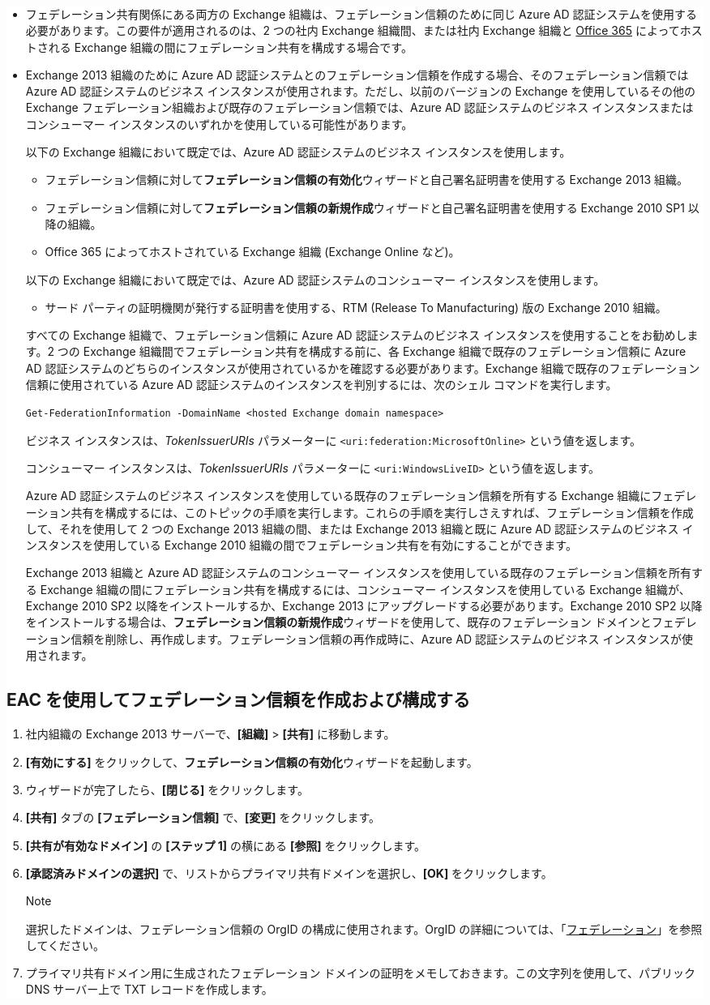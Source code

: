   - フェデレーション共有関係にある両方の Exchange 組織は、フェデレーション信頼のために同じ Azure AD 認証システムを使用する必要があります。この要件が適用されるのは、2 つの社内 Exchange 組織間、または社内 Exchange 組織と [Office 365](https://go.microsoft.com/fwlink/?linkid=392576) によってホストされる Exchange 組織の間にフェデレーション共有を構成する場合です。

  - Exchange 2013 組織のために Azure AD 認証システムとのフェデレーション信頼を作成する場合、そのフェデレーション信頼では Azure AD 認証システムのビジネス インスタンスが使用されます。ただし、以前のバージョンの Exchange を使用しているその他の Exchange フェデレーション組織および既存のフェデレーション信頼では、Azure AD 認証システムのビジネス インスタンスまたはコンシューマー インスタンスのいずれかを使用している可能性があります。
    
    以下の Exchange 組織において既定では、Azure AD 認証システムのビジネス インスタンスを使用します。
    
      - フェデレーション信頼に対して**フェデレーション信頼の有効化**ウィザードと自己署名証明書を使用する Exchange 2013 組織。
    
      - フェデレーション信頼に対して**フェデレーション信頼の新規作成**ウィザードと自己署名証明書を使用する Exchange 2010 SP1 以降の組織。
    
      - Office 365 によってホストされている Exchange 組織 (Exchange Online など)。
    
    以下の Exchange 組織において既定では、Azure AD 認証システムのコンシューマー インスタンスを使用します。
    
      - サード パーティの証明機関が発行する証明書を使用する、RTM (Release To Manufacturing) 版の Exchange 2010 組織。
    
    すべての Exchange 組織で、フェデレーション信頼に Azure AD 認証システムのビジネス インスタンスを使用することをお勧めします。2 つの Exchange 組織間でフェデレーション共有を構成する前に、各 Exchange 組織で既存のフェデレーション信頼に Azure AD 認証システムのどちらのインスタンスが使用されているかを確認する必要があります。Exchange 組織で既存のフェデレーション信頼に使用されている Azure AD 認証システムのインスタンスを判別するには、次のシェル コマンドを実行します。
    
        Get-FederationInformation -DomainName <hosted Exchange domain namespace>
    
    ビジネス インスタンスは、*TokenIssuerURIs* パラメーターに `<uri:federation:MicrosoftOnline>` という値を返します。
    
    コンシューマー インスタンスは、*TokenIssuerURIs* パラメーターに `<uri:WindowsLiveID>` という値を返します。
    
    Azure AD 認証システムのビジネス インスタンスを使用している既存のフェデレーション信頼を所有する Exchange 組織にフェデレーション共有を構成するには、このトピックの手順を実行します。これらの手順を実行しさえすれば、フェデレーション信頼を作成して、それを使用して 2 つの Exchange 2013 組織の間、または Exchange 2013 組織と既に Azure AD 認証システムのビジネス インスタンスを使用している Exchange 2010 組織の間でフェデレーション共有を有効にすることができます。
    
    Exchange 2013 組織と Azure AD 認証システムのコンシューマー インスタンスを使用している既存のフェデレーション信頼を所有する Exchange 組織の間にフェデレーション共有を構成するには、コンシューマー インスタンスを使用している Exchange 組織が、Exchange 2010 SP2 以降をインストールするか、Exchange 2013 にアップグレードする必要があります。Exchange 2010 SP2 以降をインストールする場合は、**フェデレーション信頼の新規作成**ウィザードを使用して、既存のフェデレーション ドメインとフェデレーション信頼を削除し、再作成します。フェデレーション信頼の再作成時に、Azure AD 認証システムのビジネス インスタンスが使用されます。

## EAC を使用してフェデレーション信頼を作成および構成する

1.  社内組織の Exchange 2013 サーバーで、**\[組織\]** \> **\[共有\]** に移動します。

2.  **\[有効にする\]** をクリックして、**フェデレーション信頼の有効化**ウィザードを起動します。

3.  ウィザードが完了したら、**\[閉じる\]** をクリックします。

4.  **\[共有\]** タブの **\[フェデレーション信頼\]** で、**\[変更\]** をクリックします。

5.  **\[共有が有効なドメイン\]** の **\[ステップ 1\]** の横にある **\[参照\]** をクリックします。

6.  **\[承認済みドメインの選択\]** で、リストからプライマリ共有ドメインを選択し、**\[OK\]** をクリックします。
    

    > [!NOTE]
    > 選択したドメインは、フェデレーション信頼の OrgID の構成に使用されます。OrgID の詳細については、「<A href="federation-exchange-2013-help.md">フェデレーション</A>」を参照してください。



7.  プライマリ共有ドメイン用に生成されたフェデレーション ドメインの証明をメモしておきます。この文字列を使用して、パブリック DNS サーバー上で TXT レコードを作成します。
    